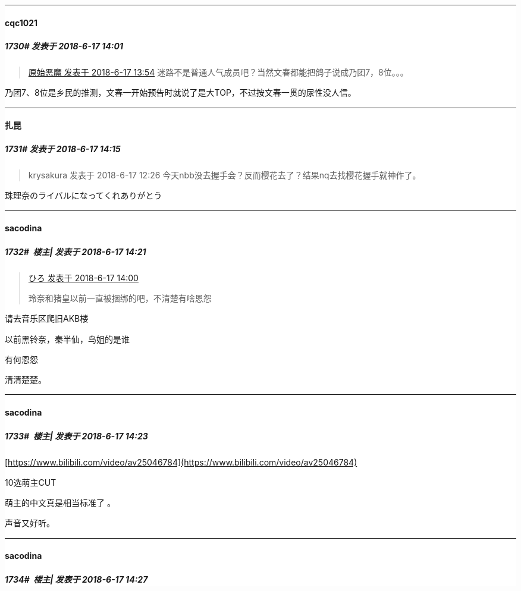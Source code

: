 
-----

####  cqc1021  
##### 1730#       发表于 2018-6-17 14:01


<blockquote><a href="httphttps://bbs.saraba1st.com/2b/forum.php?mod=redirect&amp;goto=findpost&amp;pid=40020917&amp;ptid=1595639" target="_blank">原始恶魔 发表于 2018-6-17 13:54</a>
迷路不是普通人气成员吧？当然文春都能把鸽子说成乃团7，8位。。。</blockquote>
乃团7、8位是乡民的推测，文春一开始预告时就说了是大TOP，不过按文春一贯的尿性没人信。


-----

####  扎昆  
##### 1731#       发表于 2018-6-17 14:15


<blockquote>krysakura 发表于 2018-6-17 12:26
今天nbb没去握手会？反而樱花去了？结果nq去找樱花握手就神作了。</blockquote>
珠理奈のライバルになってくれありがとう


-----

####  sacodina  
##### 1732#         楼主| 发表于 2018-6-17 14:21


<blockquote><a href="httphttps://bbs.saraba1st.com/2b/forum.php?mod=redirect&amp;goto=findpost&amp;pid=40020974&amp;ptid=1595639" target="_blank">ひろ 发表于 2018-6-17 14:00</a>

玲奈和猪皇以前一直被捆绑的吧，不清楚有啥恩怨</blockquote>
请去音乐区爬旧AKB楼

以前黑铃奈，秦半仙，鸟姐的是谁

有何恩怨

清清楚楚。


-----

####  sacodina  
##### 1733#         楼主| 发表于 2018-6-17 14:23


[https://www.bilibili.com/video/av25046784](https://www.bilibili.com/video/av25046784)


10选萌主CUT

萌主的中文真是相当标准了 。

声音又好听。


-----

####  sacodina  
##### 1734#         楼主| 发表于 2018-6-17 14:27



